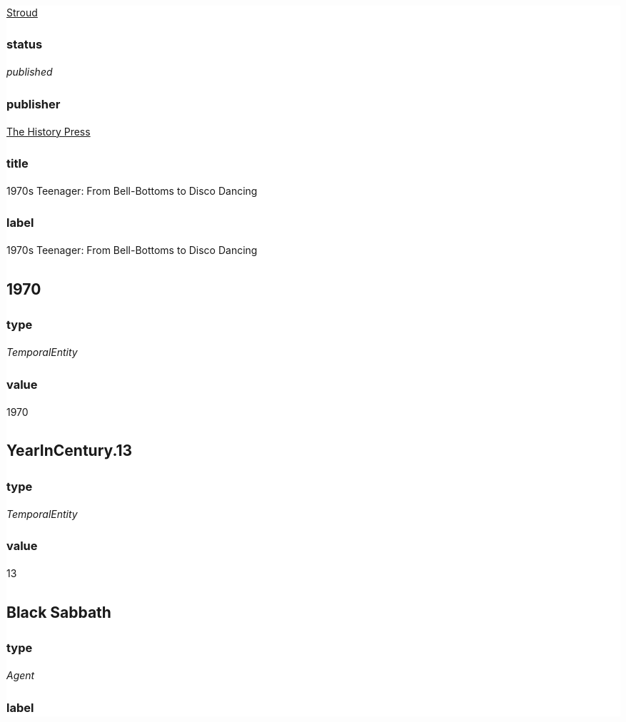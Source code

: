 
[Stroud](#Stroud)

### status


*published*

### publisher


[The History Press](#The-History-Press)

### title


1970s Teenager: From Bell-Bottoms to Disco Dancing

### label


1970s Teenager: From Bell-Bottoms to Disco Dancing

## 1970

### type


*TemporalEntity*

### value


1970

## YearInCentury.13

### type


*TemporalEntity*

### value


13

## Black Sabbath

### type


*Agent*

### label
